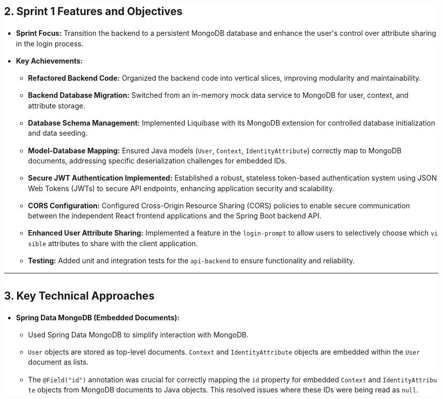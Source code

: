 
## 2. Sprint 1 Features and Objectives

* **Sprint Focus:** Transition the backend to a persistent MongoDB database and enhance the user's control over
  attribute sharing in the login process.

* **Key Achievements:**

    * **Refactored Backend Code:** Organized the backend code into vertical slices, improving modularity and
      maintainability.

    * **Backend Database Migration:** Switched from an in-memory mock data service to MongoDB for user, context, and
      attribute storage.

    * **Database Schema Management:** Implemented Liquibase with its MongoDB extension for controlled database
      initialization and data seeding.

    * **Model-Database Mapping:** Ensured Java models (`User`, `Context`, `IdentityAttribute`) correctly map to MongoDB
      documents, addressing specific deserialization challenges for embedded IDs.

    * **Secure JWT Authentication Implemented:** Established a robust, stateless token-based authentication system using
      JSON Web Tokens (JWTs) to secure API endpoints, enhancing application security and scalability.

    * **CORS Configuration:** Configured Cross-Origin Resource Sharing (CORS) policies to enable secure communication
      between the independent React frontend applications and the Spring Boot backend API.

    * **Enhanced User Attribute Sharing:** Implemented a feature in the `login-prompt` to allow users to selectively
      choose which `visible` attributes to share with the client application.

    * **Testing:** Added unit and integration tests for the `api-backend` to ensure functionality and reliability.

---

## 3. Key Technical Approaches

* **Spring Data MongoDB (Embedded Documents):**

    * Used Spring Data MongoDB to simplify interaction with MongoDB.

    * `User` objects are stored as top-level documents. `Context` and `IdentityAttribute` objects are embedded within
      the `User` document as lists.

    * The `@Field("id")` annotation was crucial for correctly mapping the `id` property for embedded `Context`
      and `IdentityAttribute` objects from MongoDB documents to Java objects. This resolved issues where these IDs were
      being read as `null`.

